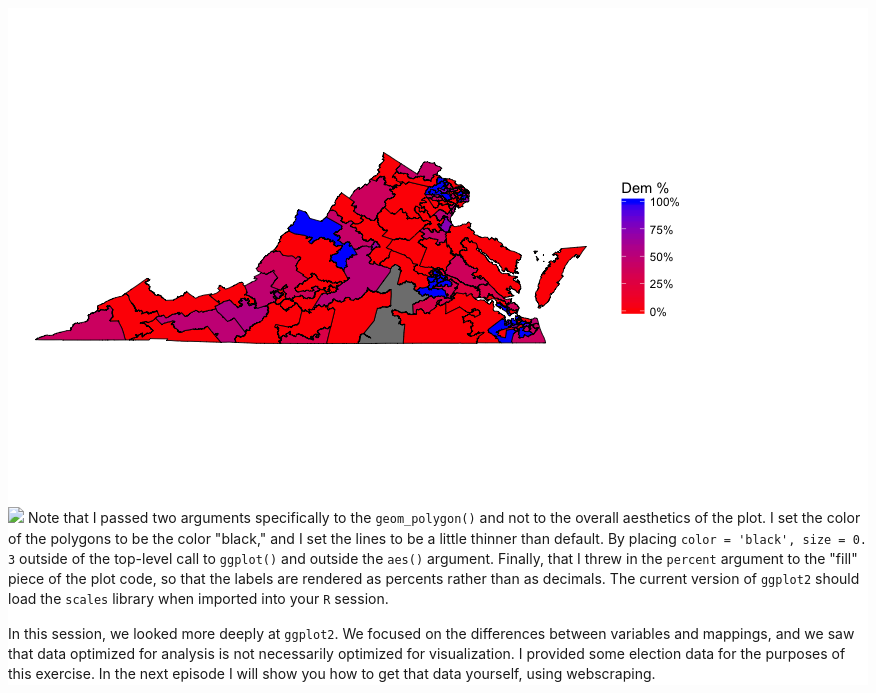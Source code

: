 ![](r_election_tracker_ii_files/figure-markdown_github/themap-1.png)

![](https://johnlray.github.io/2018/02/08/07.png) Note that I passed two arguments specifically to the `geom_polygon()` and not to the overall aesthetics of the plot. I set the color of the polygons to be the color "black," and I set the lines to be a little thinner than default. By placing `color = 'black', size = 0.3` outside of the top-level call to `ggplot()` and outside the `aes()` argument. Finally, that I threw in the `percent` argument to the "fill" piece of the plot code, so that the labels are rendered as percents rather than as decimals. The current version of `ggplot2` should load the `scales` library when imported into your `R` session.

In this session, we looked more deeply at `ggplot2`. We focused on the differences between variables and mappings, and we saw that data optimized for analysis is not necessarily optimized for visualization. I provided some election data for the purposes of this exercise. In the next episode I will show you how to get that data yourself, using webscraping.
